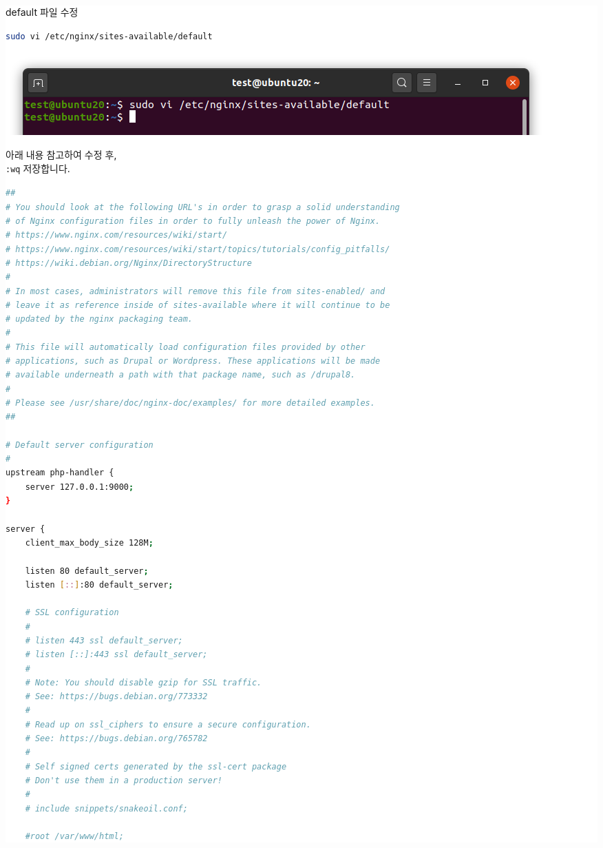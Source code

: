 default 파일 수정

```bash
sudo vi /etc/nginx/sites-available/default
```

![PHP-FPM 설치 및 설정-17](/assets/images/2020-08-15/php-fpm-install-and-configure-17.png)

아래 내용 참고하여 수정 후,  
`:wq` 저장합니다.

```bash
##
# You should look at the following URL's in order to grasp a solid understanding
# of Nginx configuration files in order to fully unleash the power of Nginx.
# https://www.nginx.com/resources/wiki/start/
# https://www.nginx.com/resources/wiki/start/topics/tutorials/config_pitfalls/
# https://wiki.debian.org/Nginx/DirectoryStructure
#
# In most cases, administrators will remove this file from sites-enabled/ and
# leave it as reference inside of sites-available where it will continue to be
# updated by the nginx packaging team.
#
# This file will automatically load configuration files provided by other
# applications, such as Drupal or Wordpress. These applications will be made
# available underneath a path with that package name, such as /drupal8.
#
# Please see /usr/share/doc/nginx-doc/examples/ for more detailed examples.
##

# Default server configuration
#
upstream php-handler {
	server 127.0.0.1:9000;
}

server {
	client_max_body_size 128M;

	listen 80 default_server;
	listen [::]:80 default_server;

	# SSL configuration
	#
	# listen 443 ssl default_server;
	# listen [::]:443 ssl default_server;
	#
	# Note: You should disable gzip for SSL traffic.
	# See: https://bugs.debian.org/773332
	#
	# Read up on ssl_ciphers to ensure a secure configuration.
	# See: https://bugs.debian.org/765782
	#
	# Self signed certs generated by the ssl-cert package
	# Don't use them in a production server!
	#
	# include snippets/snakeoil.conf;

	#root /var/www/html;
```
